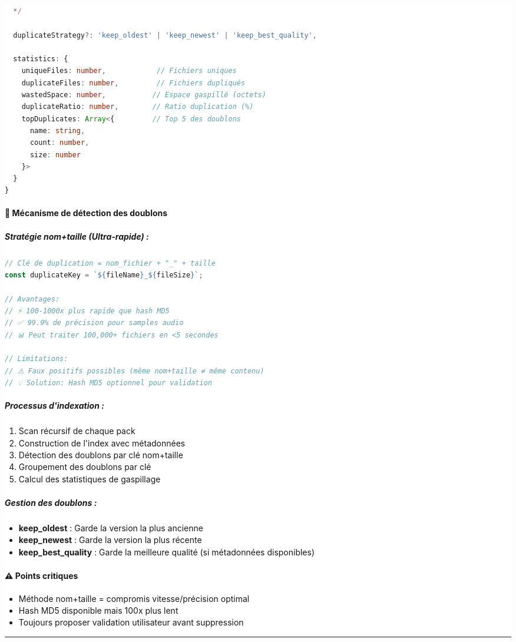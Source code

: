 ```typescript
  */

  duplicateStrategy?: 'keep_oldest' | 'keep_newest' | 'keep_best_quality',

  statistics: {
    uniqueFiles: number,            // Fichiers uniques
    duplicateFiles: number,         // Fichiers dupliqués
    wastedSpace: number,           // Espace gaspillé (octets)
    duplicateRatio: number,        // Ratio duplication (%)
    topDuplicates: Array<{         // Top 5 des doublons
      name: string,
      count: number,
      size: number
    }>
  }
}
```

#### 🔧 Mécanisme de détection des doublons

##### **Stratégie nom+taille (Ultra-rapide)** :
```typescript
// Clé de duplication = nom_fichier + "_" + taille
const duplicateKey = `${fileName}_${fileSize}`;

// Avantages:
// ⚡ 100-1000x plus rapide que hash MD5
// ✅ 99.9% de précision pour samples audio
// 📊 Peut traiter 100,000+ fichiers en <5 secondes

// Limitations:
// ⚠️ Faux positifs possibles (même nom+taille ≠ même contenu)
// 💡 Solution: Hash MD5 optionnel pour validation
```

##### **Processus d'indexation** :
1. Scan récursif de chaque pack
2. Construction de l'index avec métadonnées
3. Détection des doublons par clé nom+taille
4. Groupement des doublons par clé
5. Calcul des statistiques de gaspillage

##### **Gestion des doublons** :
- **keep_oldest** : Garde la version la plus ancienne
- **keep_newest** : Garde la version la plus récente
- **keep_best_quality** : Garde la meilleure qualité (si métadonnées disponibles)

#### ⚠️ Points critiques
- Méthode nom+taille = compromis vitesse/précision optimal
- Hash MD5 disponible mais 100x plus lent
- Toujours proposer validation utilisateur avant suppression

---